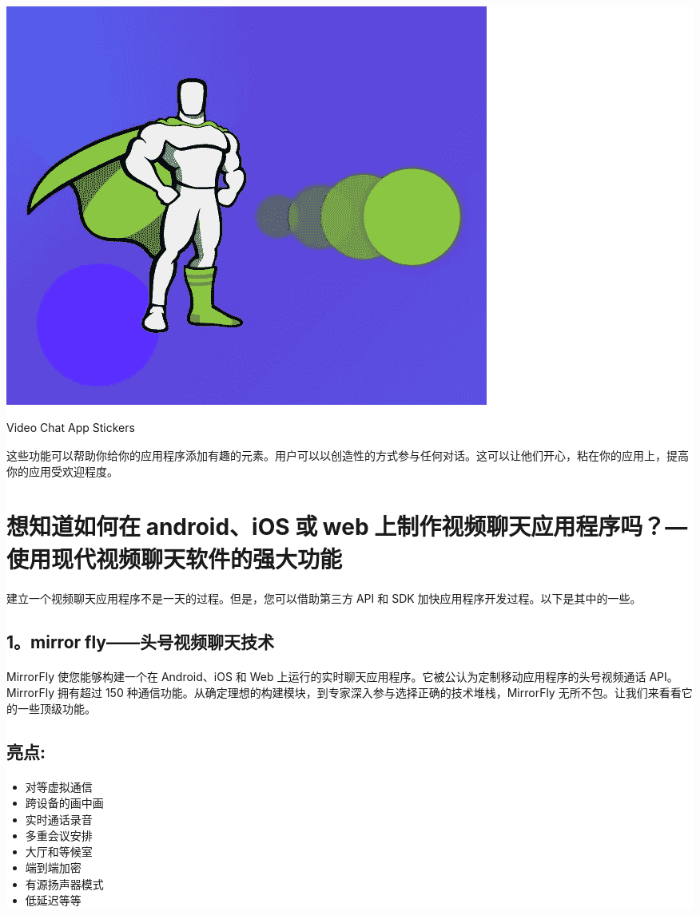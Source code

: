 ![](img/2188d74eb8aeddfe2ab1e199b9b4cfa5.png)

Video Chat App Stickers

这些功能可以帮助你给你的应用程序添加有趣的元素。用户可以以创造性的方式参与任何对话。这可以让他们开心，粘在你的应用上，提高你的应用受欢迎程度。

# **想知道如何在 android、iOS 或 web 上制作视频聊天应用程序吗？—使用现代视频聊天软件的强大功能**

建立一个视频聊天应用程序不是一天的过程。但是，您可以借助第三方 API 和 SDK 加快应用程序开发过程。以下是其中的一些。

## **1。mirror fly——头号视频聊天技术**

MirrorFly 使您能够构建一个在 Android、iOS 和 Web 上运行的实时聊天应用程序。它被公认为定制移动应用程序的头号视频通话 API。MirrorFly 拥有超过 150 种通信功能。从确定理想的构建模块，到专家深入参与选择正确的技术堆栈，MirrorFly 无所不包。让我们来看看它的一些顶级功能。

## 亮点:

*   对等虚拟通信
*   跨设备的画中画
*   实时通话录音
*   多重会议安排
*   大厅和等候室
*   端到端加密
*   有源扬声器模式
*   低延迟等等
